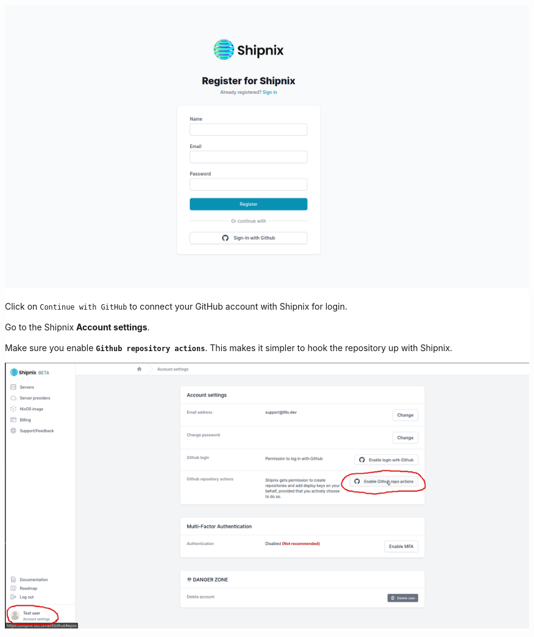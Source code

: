 ![Shipnix Sign Up](images/first-project/shipnix-signup.png)

Click on `Continue with GitHub` to connect your GitHub account with Shipnix for login.

Go to the Shipnix **Account settings**.

Make sure you enable **`Github repository actions`**. This makes it simpler to hook the repository up with Shipnix.

![Shipnix Sign Up](images/first-project/shipnix-repository-actions.png)
